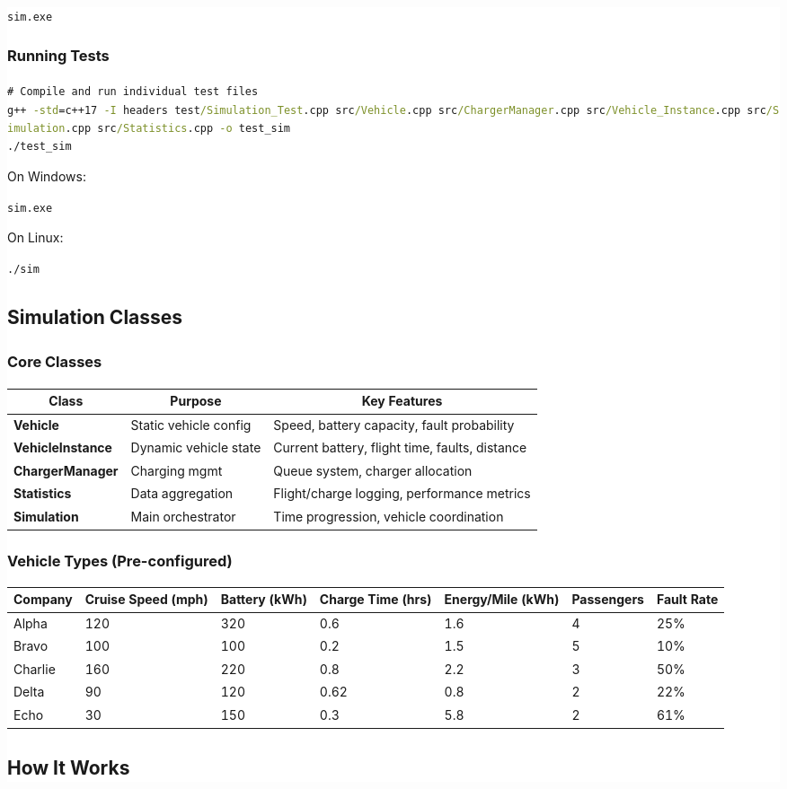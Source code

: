```cmd
sim.exe
```

### Running Tests
```cmd
# Compile and run individual test files
g++ -std=c++17 -I headers test/Simulation_Test.cpp src/Vehicle.cpp src/ChargerManager.cpp src/Vehicle_Instance.cpp src/Simulation.cpp src/Statistics.cpp -o test_sim
./test_sim
```
On Windows:
```cmd
sim.exe
```
On Linux:

```bash
./sim
```

## Simulation Classes

### Core Classes

| Class             | Purpose                  | Key Features                            |
|------------------|--------------------------|------------------------------------------|
| **Vehicle**       | Static vehicle config    | Speed, battery capacity, fault probability |
| **VehicleInstance** | Dynamic vehicle state | Current battery, flight time, faults, distance |
| **ChargerManager** | Charging mgmt           | Queue system, charger allocation         |
| **Statistics**    | Data aggregation         | Flight/charge logging, performance metrics |
| **Simulation**    | Main orchestrator        | Time progression, vehicle coordination   |


### Vehicle Types (Pre-configured)

| Company | Cruise Speed (mph) | Battery (kWh) | Charge Time (hrs) | Energy/Mile (kWh) | Passengers | Fault Rate |
|---------|--------------------|---------------|-------------------|-------------------|------------|------------|
| Alpha   | 120                | 320           | 0.6               | 1.6               | 4          | 25%        |
| Bravo   | 100                | 100           | 0.2               | 1.5               | 5          | 10%        |
| Charlie | 160                | 220           | 0.8               | 2.2               | 3          | 50%        |
| Delta   | 90                 | 120           | 0.62              | 0.8               | 2          | 22%        |
| Echo    | 30                 | 150           | 0.3               | 5.8               | 2          | 61%        |


## How It Works
